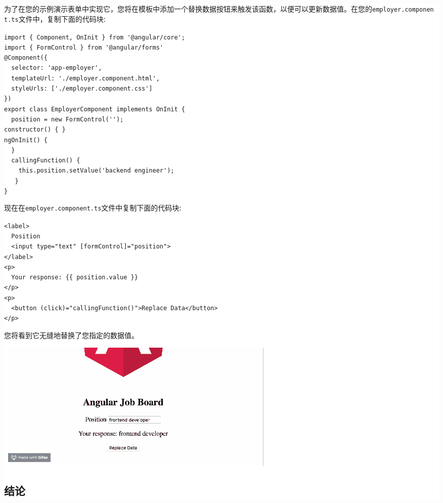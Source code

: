为了在您的示例演示表单中实现它，您将在模板中添加一个替换数据按钮来触发该函数，以便可以更新数据值。在您的`employer.component.ts`文件中，复制下面的代码块:

```
import { Component, OnInit } from '@angular/core';
import { FormControl } from '@angular/forms'
@Component({
  selector: 'app-employer',
  templateUrl: './employer.component.html',
  styleUrls: ['./employer.component.css']
})
export class EmployerComponent implements OnInit {
  position = new FormControl('');
constructor() { }
ngOnInit() {
  }
  callingFunction() {
    this.position.setValue('backend engineer');
   }
}
```

现在在`employer.component.ts`文件中复制下面的代码块:

```
<label>
  Position
  <input type="text" [formControl]="position">
</label>
<p>
  Your response: {{ position.value }}
</p>
<p>
  <button (click)="callingFunction()">Replace Data</button>
</p>
```

您将看到它无缝地替换了您指定的数据值。

![replace data angular job board](img/cd0466575c05a8072216d524ea6c88b0.png)

## 结论
